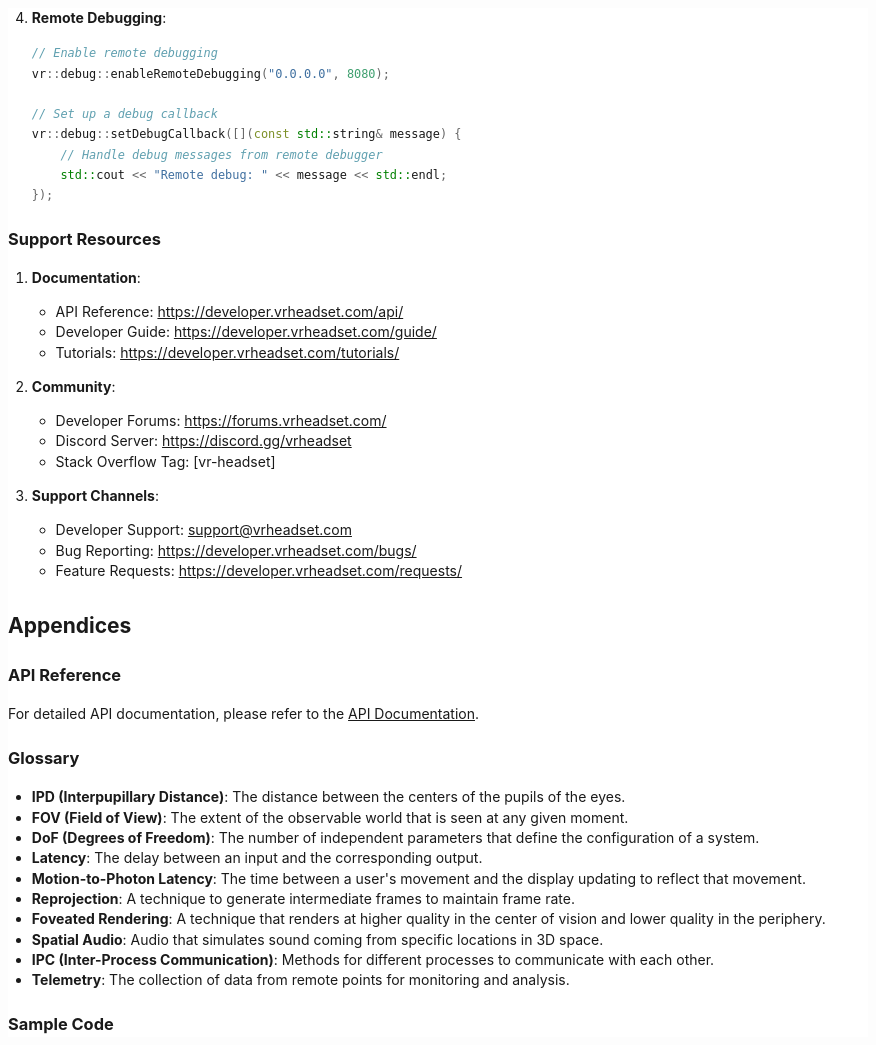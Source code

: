 4. **Remote Debugging**:
   ```cpp
   // Enable remote debugging
   vr::debug::enableRemoteDebugging("0.0.0.0", 8080);
   
   // Set up a debug callback
   vr::debug::setDebugCallback([](const std::string& message) {
       // Handle debug messages from remote debugger
       std::cout << "Remote debug: " << message << std::endl;
   });
   ```

### Support Resources

1. **Documentation**:
   - API Reference: https://developer.vrheadset.com/api/
   - Developer Guide: https://developer.vrheadset.com/guide/
   - Tutorials: https://developer.vrheadset.com/tutorials/

2. **Community**:
   - Developer Forums: https://forums.vrheadset.com/
   - Discord Server: https://discord.gg/vrheadset
   - Stack Overflow Tag: [vr-headset]

3. **Support Channels**:
   - Developer Support: support@vrheadset.com
   - Bug Reporting: https://developer.vrheadset.com/bugs/
   - Feature Requests: https://developer.vrheadset.com/requests/

## Appendices

### API Reference

For detailed API documentation, please refer to the [API Documentation](api_documentation.md).

### Glossary

- **IPD (Interpupillary Distance)**: The distance between the centers of the pupils of the eyes.
- **FOV (Field of View)**: The extent of the observable world that is seen at any given moment.
- **DoF (Degrees of Freedom)**: The number of independent parameters that define the configuration of a system.
- **Latency**: The delay between an input and the corresponding output.
- **Motion-to-Photon Latency**: The time between a user's movement and the display updating to reflect that movement.
- **Reprojection**: A technique to generate intermediate frames to maintain frame rate.
- **Foveated Rendering**: A technique that renders at higher quality in the center of vision and lower quality in the periphery.
- **Spatial Audio**: Audio that simulates sound coming from specific locations in 3D space.
- **IPC (Inter-Process Communication)**: Methods for different processes to communicate with each other.
- **Telemetry**: The collection of data from remote points for monitoring and analysis.

### Sample Code
